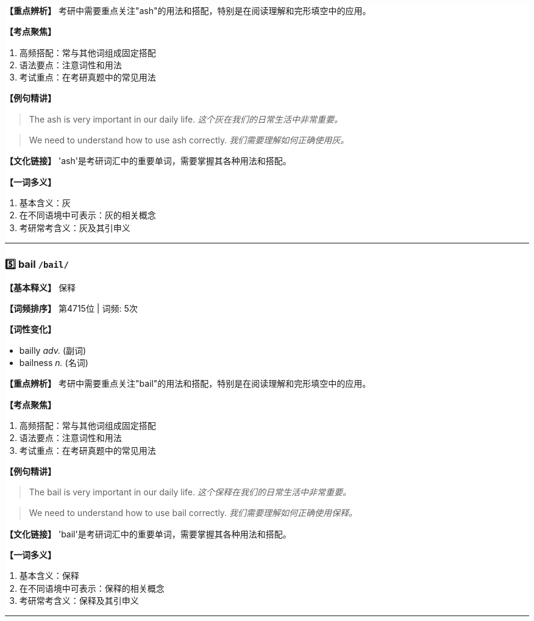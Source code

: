 **【重点辨析】**
考研中需要重点关注"ash"的用法和搭配，特别是在阅读理解和完形填空中的应用。

**【考点聚焦】**
1. 高频搭配：常与其他词组成固定搭配
2. 语法要点：注意词性和用法
3. 考试重点：在考研真题中的常见用法

**【例句精讲】**
> The ash is very important in our daily life.
> *这个灰在我们的日常生活中非常重要。*

> We need to understand how to use ash correctly.
> *我们需要理解如何正确使用灰。*

**【文化链接】**
'ash'是考研词汇中的重要单词，需要掌握其各种用法和搭配。

**【一词多义】**
1. 基本含义：灰
2. 在不同语境中可表示：灰的相关概念
3. 考研常考含义：灰及其引申义

---
### 5️⃣ bail `/bail/`

**【基本释义】** 保释

**【词频排序】** 第4715位 | 词频: 5次

**【词性变化】**
- bailly *adv.* (副词)
- bailness *n.* (名词)

**【重点辨析】**
考研中需要重点关注"bail"的用法和搭配，特别是在阅读理解和完形填空中的应用。

**【考点聚焦】**
1. 高频搭配：常与其他词组成固定搭配
2. 语法要点：注意词性和用法
3. 考试重点：在考研真题中的常见用法

**【例句精讲】**
> The bail is very important in our daily life.
> *这个保释在我们的日常生活中非常重要。*

> We need to understand how to use bail correctly.
> *我们需要理解如何正确使用保释。*

**【文化链接】**
'bail'是考研词汇中的重要单词，需要掌握其各种用法和搭配。

**【一词多义】**
1. 基本含义：保释
2. 在不同语境中可表示：保释的相关概念
3. 考研常考含义：保释及其引申义

---